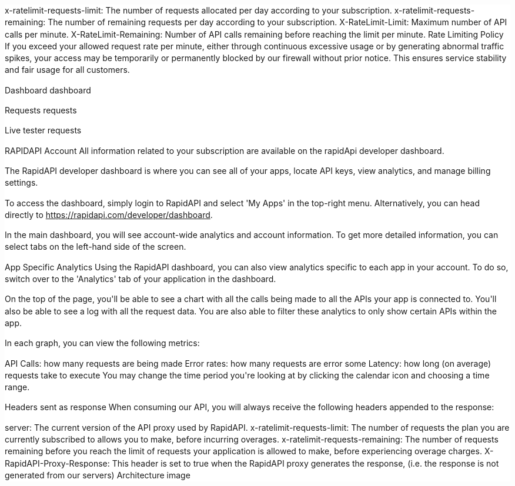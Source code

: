 x-ratelimit-requests-limit: The number of requests allocated per day according to your subscription.
x-ratelimit-requests-remaining: The number of remaining requests per day according to your subscription.
X-RateLimit-Limit: Maximum number of API calls per minute.
X-RateLimit-Remaining: Number of API calls remaining before reaching the limit per minute.
Rate Limiting Policy
If you exceed your allowed request rate per minute, either through continuous excessive usage or by generating abnormal traffic spikes, your access may be temporarily or permanently blocked by our firewall without prior notice. This ensures service stability and fair usage for all customers.

Dashboard
dashboard

Requests
requests

Live tester
requests

RAPIDAPI Account
All information related to your subscription are available on the rapidApi developer dashboard.

The RapidAPI developer dashboard is where you can see all of your apps, locate API keys, view analytics, and manage billing settings.

To access the dashboard, simply login to RapidAPI and select 'My Apps' in the top-right menu. Alternatively, you can head directly to https://rapidapi.com/developer/dashboard.

In the main dashboard, you will see account-wide analytics and account information. To get more detailed information, you can select tabs on the left-hand side of the screen.

App Specific Analytics
Using the RapidAPI dashboard, you can also view analytics specific to each app in your account. To do so, switch over to the 'Analytics' tab of your application in the dashboard.

On the top of the page, you'll be able to see a chart with all the calls being made to all the APIs your app is connected to. You'll also be able to see a log with all the request data. You are also able to filter these analytics to only show certain APIs within the app.

In each graph, you can view the following metrics:

API Calls: how many requests are being made
Error rates: how many requests are error some
Latency: how long (on average) requests take to execute
You may change the time period you're looking at by clicking the calendar icon and choosing a time range.

Headers sent as response
When consuming our API, you will always receive the following headers appended to the response:

server: The current version of the API proxy used by RapidAPI.
x-ratelimit-requests-limit: The number of requests the plan you are currently subscribed to allows you to make, before incurring overages.
x-ratelimit-requests-remaining: The number of requests remaining before you reach the limit of requests your application is allowed to make, before experiencing overage charges.
X-RapidAPI-Proxy-Response: This header is set to true when the RapidAPI proxy generates the response, (i.e. the response is not generated from our servers)
Architecture
image
